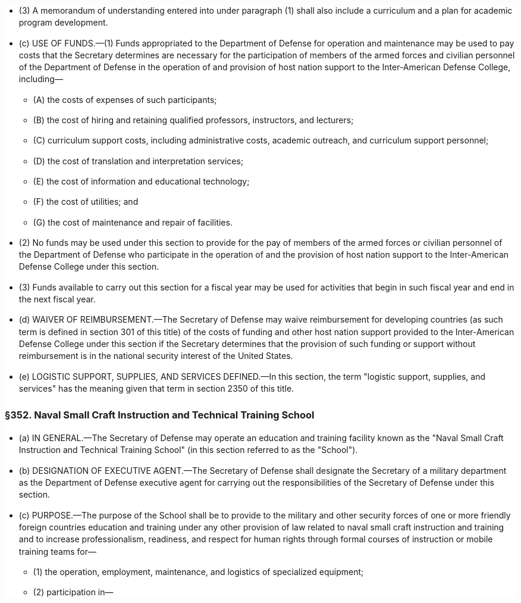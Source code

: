 * (3) A memorandum of understanding entered into under paragraph (1) shall also include a curriculum and a plan for academic program development.

* (c) USE OF FUNDS.—(1) Funds appropriated to the Department of Defense for operation and maintenance may be used to pay costs that the Secretary determines are necessary for the participation of members of the armed forces and civilian personnel of the Department of Defense in the operation of and provision of host nation support to the Inter-American Defense College, including—

  * (A) the costs of expenses of such participants;

  * (B) the cost of hiring and retaining qualified professors, instructors, and lecturers;

  * (C) curriculum support costs, including administrative costs, academic outreach, and curriculum support personnel;

  * (D) the cost of translation and interpretation services;

  * (E) the cost of information and educational technology;

  * (F) the cost of utilities; and

  * (G) the cost of maintenance and repair of facilities.


* (2) No funds may be used under this section to provide for the pay of members of the armed forces or civilian personnel of the Department of Defense who participate in the operation of and the provision of host nation support to the Inter-American Defense College under this section.

* (3) Funds available to carry out this section for a fiscal year may be used for activities that begin in such fiscal year and end in the next fiscal year.

* (d) WAIVER OF REIMBURSEMENT.—The Secretary of Defense may waive reimbursement for developing countries (as such term is defined in section 301 of this title) of the costs of funding and other host nation support provided to the Inter-American Defense College under this section if the Secretary determines that the provision of such funding or support without reimbursement is in the national security interest of the United States.

* (e) LOGISTIC SUPPORT, SUPPLIES, AND SERVICES DEFINED.—In this section, the term "logistic support, supplies, and services" has the meaning given that term in section 2350 of this title.

### §352. Naval Small Craft Instruction and Technical Training School
* (a) IN GENERAL.—The Secretary of Defense may operate an education and training facility known as the "Naval Small Craft Instruction and Technical Training School" (in this section referred to as the "School").

* (b) DESIGNATION OF EXECUTIVE AGENT.—The Secretary of Defense shall designate the Secretary of a military department as the Department of Defense executive agent for carrying out the responsibilities of the Secretary of Defense under this section.

* (c) PURPOSE.—The purpose of the School shall be to provide to the military and other security forces of one or more friendly foreign countries education and training under any other provision of law related to naval small craft instruction and training and to increase professionalism, readiness, and respect for human rights through formal courses of instruction or mobile training teams for—

  * (1) the operation, employment, maintenance, and logistics of specialized equipment;

  * (2) participation in—
